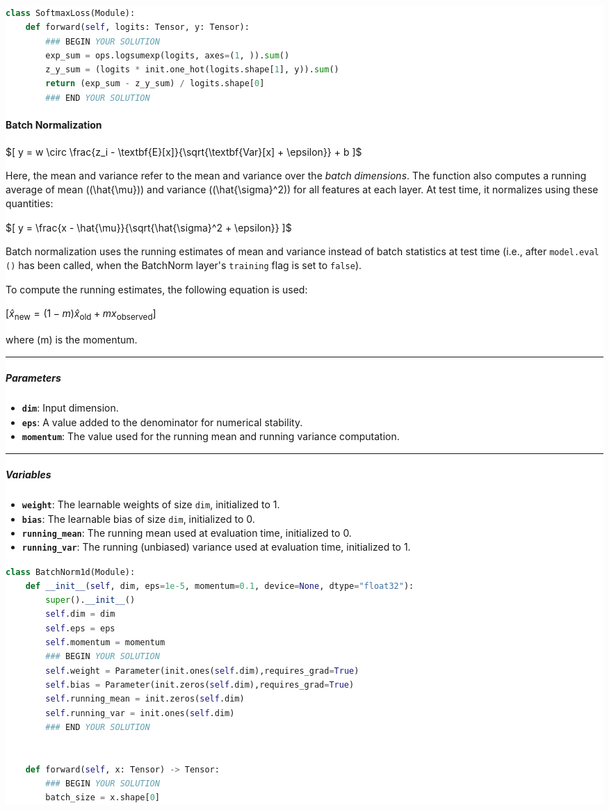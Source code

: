 ```python
class SoftmaxLoss(Module):
    def forward(self, logits: Tensor, y: Tensor):
        ### BEGIN YOUR SOLUTION
        exp_sum = ops.logsumexp(logits, axes=(1, )).sum()
        z_y_sum = (logits * init.one_hot(logits.shape[1], y)).sum()
        return (exp_sum - z_y_sum) / logits.shape[0]
        ### END YOUR SOLUTION
```
#### Batch Normalization

$[
y = w \circ \frac{z_i - \textbf{E}[x]}{\sqrt{\textbf{Var}[x] + \epsilon}} + b
]$

Here, the mean and variance refer to the mean and variance over the *batch dimensions*. The function also computes a running average of mean (\(\hat{\mu}\)) and variance (\(\hat{\sigma}^2\)) for all features at each layer. At test time, it normalizes using these quantities:

$[
y = \frac{x - \hat{\mu}}{\sqrt{\hat{\sigma}^2 + \epsilon}}
]$

Batch normalization uses the running estimates of mean and variance instead of batch statistics at test time (i.e., after `model.eval()` has been called, when the BatchNorm layer's `training` flag is set to `false`).

To compute the running estimates, the following equation is used:

$[
\hat{x}_{\text{new}} = (1 - m) \hat{x}_{\text{old}} + m x_{\text{observed}}
]$

where \(m\) is the momentum.

---

##### Parameters
- **`dim`**: Input dimension.
- **`eps`**: A value added to the denominator for numerical stability.
- **`momentum`**: The value used for the running mean and running variance computation.

---

##### Variables
- **`weight`**: The learnable weights of size `dim`, initialized to 1.
- **`bias`**: The learnable bias of size `dim`, initialized to 0.
- **`running_mean`**: The running mean used at evaluation time, initialized to 0.
- **`running_var`**: The running (unbiased) variance used at evaluation time, initialized to 1.


```python
class BatchNorm1d(Module):
    def __init__(self, dim, eps=1e-5, momentum=0.1, device=None, dtype="float32"):
        super().__init__()
        self.dim = dim
        self.eps = eps
        self.momentum = momentum
        ### BEGIN YOUR SOLUTION
        self.weight = Parameter(init.ones(self.dim),requires_grad=True)
        self.bias = Parameter(init.zeros(self.dim),requires_grad=True)
        self.running_mean = init.zeros(self.dim)
        self.running_var = init.ones(self.dim)
        ### END YOUR SOLUTION


    def forward(self, x: Tensor) -> Tensor:
        ### BEGIN YOUR SOLUTION
        batch_size = x.shape[0]
```